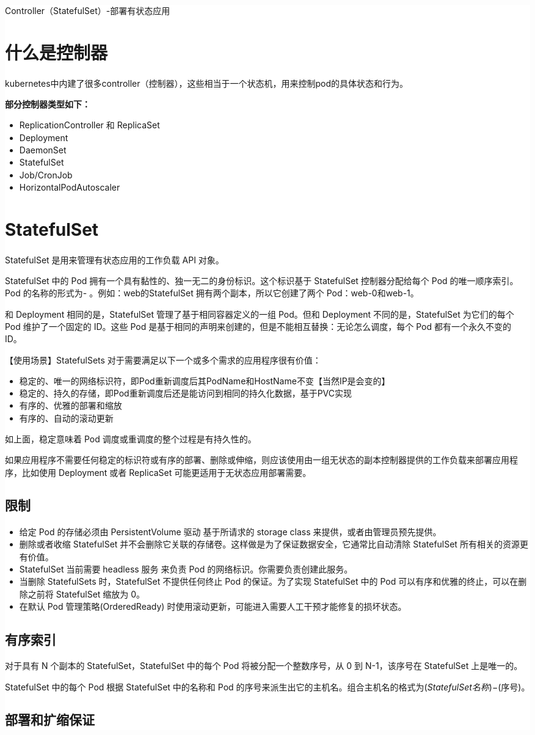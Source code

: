 Controller（StatefulSet）-部署有状态应用

# 什么是控制器

kubernetes中内建了很多controller（控制器），这些相当于一个状态机，用来控制pod的具体状态和行为。

**部分控制器类型如下：**

- ReplicationController 和 ReplicaSet
- Deployment
- DaemonSet
- StatefulSet
- Job/CronJob
- HorizontalPodAutoscaler



# StatefulSet

StatefulSet 是用来管理有状态应用的工作负载 API 对象。

StatefulSet 中的 Pod 拥有一个具有黏性的、独一无二的身份标识。这个标识基于 StatefulSet 控制器分配给每个 Pod 的唯一顺序索引。Pod 的名称的形式为<statefulset name>-<ordinal index> 。例如：web的StatefulSet 拥有两个副本，所以它创建了两个 Pod：web-0和web-1。

和 Deployment 相同的是，StatefulSet 管理了基于相同容器定义的一组 Pod。但和 Deployment 不同的是，StatefulSet 为它们的每个 Pod 维护了一个固定的 ID。这些 Pod 是基于相同的声明来创建的，但是不能相互替换：无论怎么调度，每个 Pod 都有一个永久不变的 ID。

【使用场景】StatefulSets 对于需要满足以下一个或多个需求的应用程序很有价值：

- 稳定的、唯一的网络标识符，即Pod重新调度后其PodName和HostName不变【当然IP是会变的】
- 稳定的、持久的存储，即Pod重新调度后还是能访问到相同的持久化数据，基于PVC实现
- 有序的、优雅的部署和缩放
- 有序的、自动的滚动更新

如上面，稳定意味着 Pod 调度或重调度的整个过程是有持久性的。

如果应用程序不需要任何稳定的标识符或有序的部署、删除或伸缩，则应该使用由一组无状态的副本控制器提供的工作负载来部署应用程序，比如使用 Deployment 或者 ReplicaSet 可能更适用于无状态应用部署需要。

## 限制

- 给定 Pod 的存储必须由 PersistentVolume 驱动 基于所请求的 storage class 来提供，或者由管理员预先提供。
- 删除或者收缩 StatefulSet 并不会删除它关联的存储卷。这样做是为了保证数据安全，它通常比自动清除 StatefulSet 所有相关的资源更有价值。
- StatefulSet 当前需要 headless 服务 来负责 Pod 的网络标识。你需要负责创建此服务。
- 当删除 StatefulSets 时，StatefulSet 不提供任何终止 Pod 的保证。为了实现 StatefulSet 中的 Pod 可以有序和优雅的终止，可以在删除之前将 StatefulSet 缩放为 0。
- 在默认 Pod 管理策略(OrderedReady) 时使用滚动更新，可能进入需要人工干预才能修复的损坏状态。

## 有序索引

对于具有 N 个副本的 StatefulSet，StatefulSet 中的每个 Pod 将被分配一个整数序号，从 0 到 N-1，该序号在 StatefulSet 上是唯一的。

StatefulSet 中的每个 Pod 根据 StatefulSet 中的名称和 Pod 的序号来派生出它的主机名。组合主机名的格式为$(StatefulSet 名称)-$(序号)。

## 部署和扩缩保证
